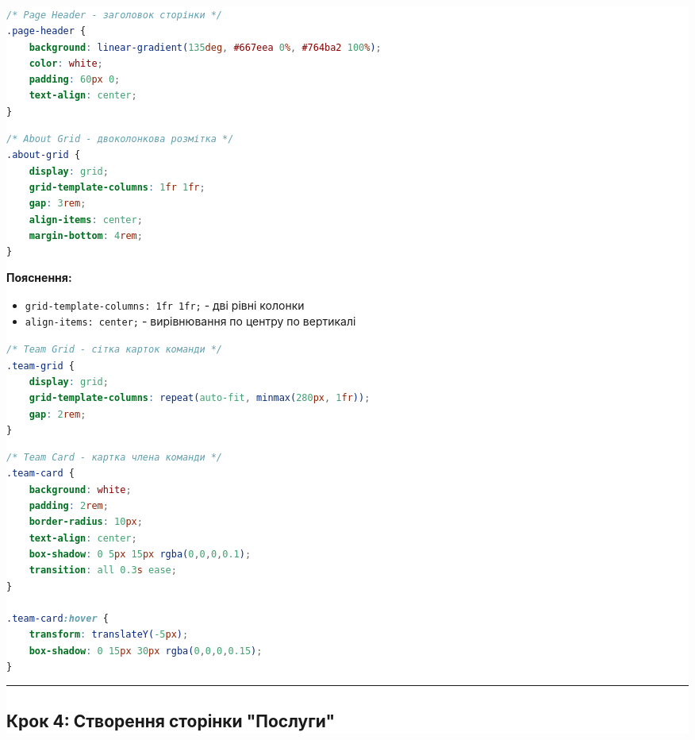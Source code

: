 ```css
/* Page Header - заголовок сторінки */
.page-header {
    background: linear-gradient(135deg, #667eea 0%, #764ba2 100%);
    color: white;
    padding: 60px 0;
    text-align: center;
}
```

```css
/* About Grid - двоколонкова розмітка */
.about-grid {
    display: grid;
    grid-template-columns: 1fr 1fr;
    gap: 3rem;
    align-items: center;
    margin-bottom: 4rem;
}
```

**Пояснення:**

- `grid-template-columns: 1fr 1fr;` - дві рівні колонки
- `align-items: center;` - вирівнювання по центру по вертикалі

```css
/* Team Grid - сітка карток команди */
.team-grid {
    display: grid;
    grid-template-columns: repeat(auto-fit, minmax(280px, 1fr));
    gap: 2rem;
}
```

```css
/* Team Card - картка члена команди */
.team-card {
    background: white;
    padding: 2rem;
    border-radius: 10px;
    text-align: center;
    box-shadow: 0 5px 15px rgba(0,0,0,0.1);
    transition: all 0.3s ease;
}

.team-card:hover {
    transform: translateY(-5px);
    box-shadow: 0 15px 30px rgba(0,0,0,0.15);
}
```

---

## Крок 4: Створення сторінки "Послуги"
